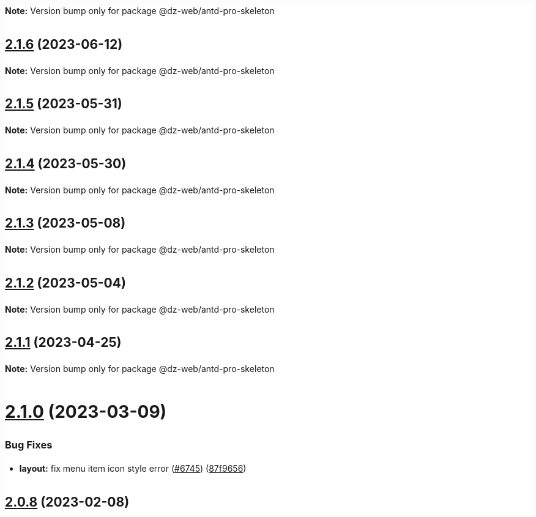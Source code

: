 **Note:** Version bump only for package @dz-web/antd-pro-skeleton

## [2.1.6](https://github.com/ant-design/pro-components/compare/@dz-web/antd-pro-skeleton@2.1.5...@dz-web/antd-pro-skeleton@2.1.6) (2023-06-12)

**Note:** Version bump only for package @dz-web/antd-pro-skeleton

## [2.1.5](https://github.com/ant-design/pro-components/compare/@dz-web/antd-pro-skeleton@2.1.4...@dz-web/antd-pro-skeleton@2.1.5) (2023-05-31)

**Note:** Version bump only for package @dz-web/antd-pro-skeleton

## [2.1.4](https://github.com/ant-design/pro-components/compare/@dz-web/antd-pro-skeleton@2.1.3...@dz-web/antd-pro-skeleton@2.1.4) (2023-05-30)

**Note:** Version bump only for package @dz-web/antd-pro-skeleton

## [2.1.3](https://github.com/ant-design/pro-components/compare/@dz-web/antd-pro-skeleton@2.1.2...@dz-web/antd-pro-skeleton@2.1.3) (2023-05-08)

**Note:** Version bump only for package @dz-web/antd-pro-skeleton

## [2.1.2](https://github.com/ant-design/pro-components/compare/@dz-web/antd-pro-skeleton@2.1.1...@dz-web/antd-pro-skeleton@2.1.2) (2023-05-04)

**Note:** Version bump only for package @dz-web/antd-pro-skeleton

## [2.1.1](https://github.com/ant-design/pro-components/compare/@dz-web/antd-pro-skeleton@2.1.0...@dz-web/antd-pro-skeleton@2.1.1) (2023-04-25)

**Note:** Version bump only for package @dz-web/antd-pro-skeleton

# [2.1.0](https://github.com/ant-design/pro-components/compare/@dz-web/antd-pro-skeleton@2.0.8...@dz-web/antd-pro-skeleton@2.1.0) (2023-03-09)

### Bug Fixes

- **layout:** fix menu item icon style error ([#6745](https://github.com/ant-design/pro-components/issues/6745)) ([87f9656](https://github.com/ant-design/pro-components/commit/87f965682e81d9ce166d140dd418a37a6020abcf))

## [2.0.8](https://github.com/ant-design/pro-components/compare/@dz-web/antd-pro-skeleton@2.0.7...@dz-web/antd-pro-skeleton@2.0.8) (2023-02-08)
